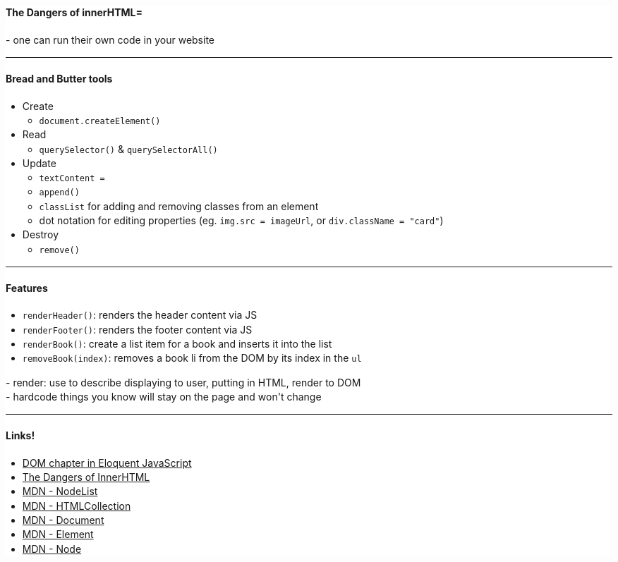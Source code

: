 

#### The Dangers of innerHTML=

<iframe src="https://codesandbox.io/embed/dark-silence-5rbq0x?fontsize=14&hidenavigation=1&theme=dark"
  style="width:100%; height:700px; border:0; border-radius: 4px; overflow:hidden;"
  title="dark-silence-5rbq0x"
  allow="accelerometer; ambient-light-sensor; camera; encrypted-media; geolocation; gyroscope; hid; microphone; midi; payment; usb; vr; xr-spatial-tracking"
  sandbox="allow-forms allow-modals allow-popups allow-presentation allow-same-origin allow-scripts"
></iframe>

<aside class="notes">
- one can run their own code in your website
</aside>

---

#### Bread and Butter tools
- Create
  - `document.createElement()`
- Read
  - `querySelector()` & `querySelectorAll()`
- Update 
  - `textContent =`
  - `append()`
  - `classList` for adding and removing classes from an element
  - dot notation for editing properties (eg. `img.src = imageUrl`, or `div.className = "card"`)
- Destroy 
  - `remove()`

<aside class="notes">
</aside>

---


#### Features

- `renderHeader()`: renders the header content via JS
- `renderFooter()`: renders the footer content via JS
- `renderBook()`: create a list item for a book and inserts it into the list
- `removeBook(index)`: removes a book li from the DOM by its index in the `ul`

<aside class="notes">
- render: use to describe displaying to user, putting in HTML, render to DOM <br />
- hardcode things you know will stay on the page and won't change
</aside>

---

#### Links!

- [DOM chapter in Eloquent JavaScript](https://eloquentjavascript.net/14_dom.html)
- [The Dangers of InnerHTML](https://betterprogramming.pub/dom-manipulation-the-dangers-of-innerhtml-602f4119d905)
- [MDN - NodeList](https://developer.mozilla.org/en-US/docs/Web/API/NodeList)
- [MDN - HTMLCollection](https://developer.mozilla.org/en-US/docs/Web/API/HTMLCollection)
- [MDN - Document](https://developer.mozilla.org/en-US/docs/Web/API/Document)
- [MDN - Element](https://developer.mozilla.org/en-US/docs/Web/API/Element)
- [MDN - Node](https://developer.mozilla.org/en-US/docs/Web/API/Node)

<aside class="notes">
</aside>